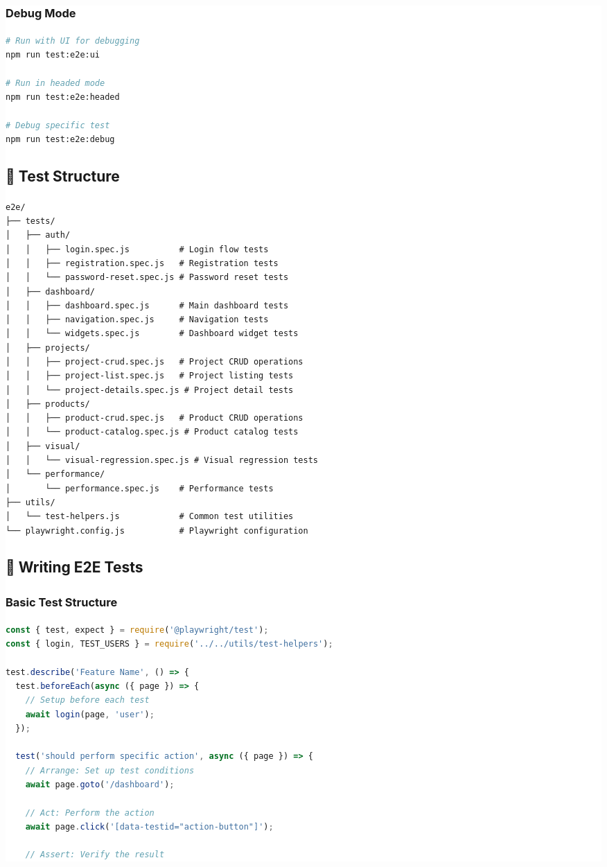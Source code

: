 ### Debug Mode

```bash
# Run with UI for debugging
npm run test:e2e:ui

# Run in headed mode
npm run test:e2e:headed

# Debug specific test
npm run test:e2e:debug
```

## 📁 Test Structure

```
e2e/
├── tests/
│   ├── auth/
│   │   ├── login.spec.js          # Login flow tests
│   │   ├── registration.spec.js   # Registration tests
│   │   └── password-reset.spec.js # Password reset tests
│   ├── dashboard/
│   │   ├── dashboard.spec.js      # Main dashboard tests
│   │   ├── navigation.spec.js     # Navigation tests
│   │   └── widgets.spec.js        # Dashboard widget tests
│   ├── projects/
│   │   ├── project-crud.spec.js   # Project CRUD operations
│   │   ├── project-list.spec.js   # Project listing tests
│   │   └── project-details.spec.js # Project detail tests
│   ├── products/
│   │   ├── product-crud.spec.js   # Product CRUD operations
│   │   └── product-catalog.spec.js # Product catalog tests
│   ├── visual/
│   │   └── visual-regression.spec.js # Visual regression tests
│   └── performance/
│       └── performance.spec.js    # Performance tests
├── utils/
│   └── test-helpers.js            # Common test utilities
└── playwright.config.js           # Playwright configuration
```

## 🧪 Writing E2E Tests

### Basic Test Structure

```javascript
const { test, expect } = require('@playwright/test');
const { login, TEST_USERS } = require('../../utils/test-helpers');

test.describe('Feature Name', () => {
  test.beforeEach(async ({ page }) => {
    // Setup before each test
    await login(page, 'user');
  });

  test('should perform specific action', async ({ page }) => {
    // Arrange: Set up test conditions
    await page.goto('/dashboard');

    // Act: Perform the action
    await page.click('[data-testid="action-button"]');

    // Assert: Verify the result
```